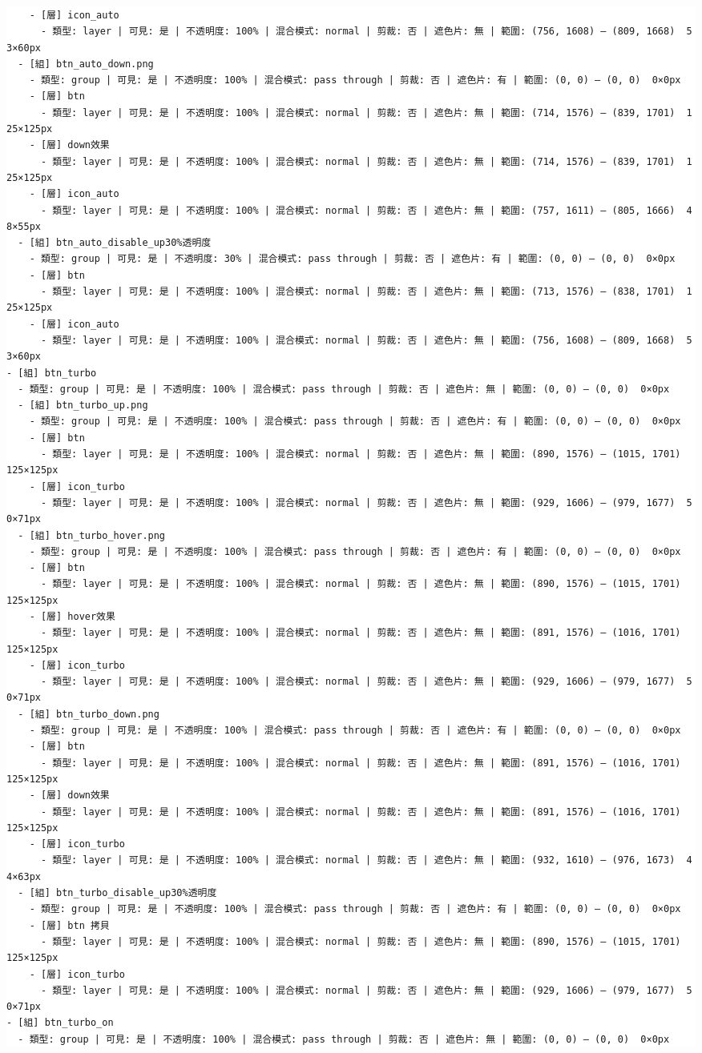         - [層] icon_auto
          - 類型: layer | 可見: 是 | 不透明度: 100% | 混合模式: normal | 剪裁: 否 | 遮色片: 無 | 範圍: (756, 1608) – (809, 1668)  53×60px
      - [組] btn_auto_down.png
        - 類型: group | 可見: 是 | 不透明度: 100% | 混合模式: pass through | 剪裁: 否 | 遮色片: 有 | 範圍: (0, 0) – (0, 0)  0×0px
        - [層] btn
          - 類型: layer | 可見: 是 | 不透明度: 100% | 混合模式: normal | 剪裁: 否 | 遮色片: 無 | 範圍: (714, 1576) – (839, 1701)  125×125px
        - [層] down效果
          - 類型: layer | 可見: 是 | 不透明度: 100% | 混合模式: normal | 剪裁: 否 | 遮色片: 無 | 範圍: (714, 1576) – (839, 1701)  125×125px
        - [層] icon_auto
          - 類型: layer | 可見: 是 | 不透明度: 100% | 混合模式: normal | 剪裁: 否 | 遮色片: 無 | 範圍: (757, 1611) – (805, 1666)  48×55px
      - [組] btn_auto_disable_up30%透明度
        - 類型: group | 可見: 是 | 不透明度: 30% | 混合模式: pass through | 剪裁: 否 | 遮色片: 有 | 範圍: (0, 0) – (0, 0)  0×0px
        - [層] btn
          - 類型: layer | 可見: 是 | 不透明度: 100% | 混合模式: normal | 剪裁: 否 | 遮色片: 無 | 範圍: (713, 1576) – (838, 1701)  125×125px
        - [層] icon_auto
          - 類型: layer | 可見: 是 | 不透明度: 100% | 混合模式: normal | 剪裁: 否 | 遮色片: 無 | 範圍: (756, 1608) – (809, 1668)  53×60px
    - [組] btn_turbo
      - 類型: group | 可見: 是 | 不透明度: 100% | 混合模式: pass through | 剪裁: 否 | 遮色片: 無 | 範圍: (0, 0) – (0, 0)  0×0px
      - [組] btn_turbo_up.png
        - 類型: group | 可見: 是 | 不透明度: 100% | 混合模式: pass through | 剪裁: 否 | 遮色片: 有 | 範圍: (0, 0) – (0, 0)  0×0px
        - [層] btn
          - 類型: layer | 可見: 是 | 不透明度: 100% | 混合模式: normal | 剪裁: 否 | 遮色片: 無 | 範圍: (890, 1576) – (1015, 1701)  125×125px
        - [層] icon_turbo
          - 類型: layer | 可見: 是 | 不透明度: 100% | 混合模式: normal | 剪裁: 否 | 遮色片: 無 | 範圍: (929, 1606) – (979, 1677)  50×71px
      - [組] btn_turbo_hover.png
        - 類型: group | 可見: 是 | 不透明度: 100% | 混合模式: pass through | 剪裁: 否 | 遮色片: 有 | 範圍: (0, 0) – (0, 0)  0×0px
        - [層] btn
          - 類型: layer | 可見: 是 | 不透明度: 100% | 混合模式: normal | 剪裁: 否 | 遮色片: 無 | 範圍: (890, 1576) – (1015, 1701)  125×125px
        - [層] hover效果
          - 類型: layer | 可見: 是 | 不透明度: 100% | 混合模式: normal | 剪裁: 否 | 遮色片: 無 | 範圍: (891, 1576) – (1016, 1701)  125×125px
        - [層] icon_turbo
          - 類型: layer | 可見: 是 | 不透明度: 100% | 混合模式: normal | 剪裁: 否 | 遮色片: 無 | 範圍: (929, 1606) – (979, 1677)  50×71px
      - [組] btn_turbo_down.png
        - 類型: group | 可見: 是 | 不透明度: 100% | 混合模式: pass through | 剪裁: 否 | 遮色片: 有 | 範圍: (0, 0) – (0, 0)  0×0px
        - [層] btn
          - 類型: layer | 可見: 是 | 不透明度: 100% | 混合模式: normal | 剪裁: 否 | 遮色片: 無 | 範圍: (891, 1576) – (1016, 1701)  125×125px
        - [層] down效果
          - 類型: layer | 可見: 是 | 不透明度: 100% | 混合模式: normal | 剪裁: 否 | 遮色片: 無 | 範圍: (891, 1576) – (1016, 1701)  125×125px
        - [層] icon_turbo 
          - 類型: layer | 可見: 是 | 不透明度: 100% | 混合模式: normal | 剪裁: 否 | 遮色片: 無 | 範圍: (932, 1610) – (976, 1673)  44×63px
      - [組] btn_turbo_disable_up30%透明度
        - 類型: group | 可見: 是 | 不透明度: 100% | 混合模式: pass through | 剪裁: 否 | 遮色片: 有 | 範圍: (0, 0) – (0, 0)  0×0px
        - [層] btn 拷貝
          - 類型: layer | 可見: 是 | 不透明度: 100% | 混合模式: normal | 剪裁: 否 | 遮色片: 無 | 範圍: (890, 1576) – (1015, 1701)  125×125px
        - [層] icon_turbo
          - 類型: layer | 可見: 是 | 不透明度: 100% | 混合模式: normal | 剪裁: 否 | 遮色片: 無 | 範圍: (929, 1606) – (979, 1677)  50×71px
    - [組] btn_turbo_on
      - 類型: group | 可見: 是 | 不透明度: 100% | 混合模式: pass through | 剪裁: 否 | 遮色片: 無 | 範圍: (0, 0) – (0, 0)  0×0px
